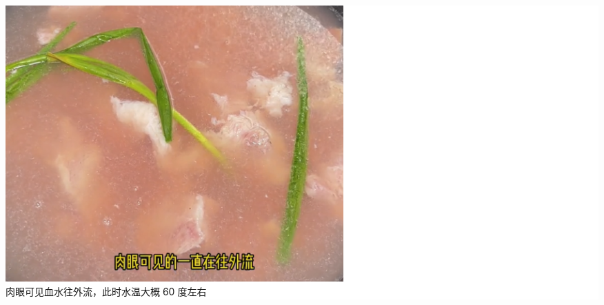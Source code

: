   <img src="./assets/rez_60.png" style="height: 400px" />
  <figcaption>肉眼可见血水往外流，此时水温大概 60 度左右</figcaption>
</figure>

</div>

<div class="block-pair-item">

<figure>